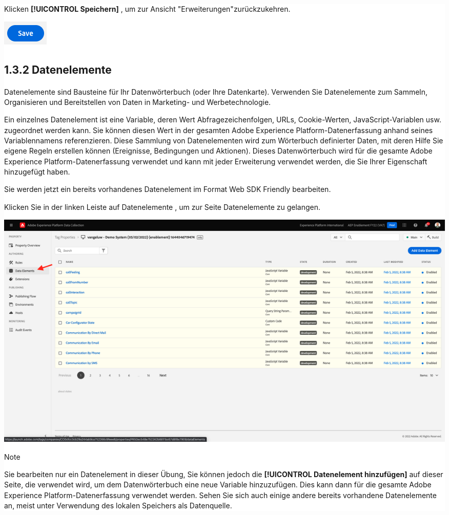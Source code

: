 Klicken **[!UICONTROL Speichern]** , um zur Ansicht &quot;Erweiterungen&quot;zurückzukehren.

![Adobe Experience Platform Web SDK-Homepage](./images/save.png)

## 1.3.2 Datenelemente

Datenelemente sind Bausteine für Ihr Datenwörterbuch (oder Ihre Datenkarte). Verwenden Sie Datenelemente zum Sammeln, Organisieren und Bereitstellen von Daten in Marketing- und Werbetechnologie.

Ein einzelnes Datenelement ist eine Variable, deren Wert Abfragezeichenfolgen, URLs, Cookie-Werten, JavaScript-Variablen usw. zugeordnet werden kann. Sie können diesen Wert in der gesamten Adobe Experience Platform-Datenerfassung anhand seines Variablennamens referenzieren. Diese Sammlung von Datenelementen wird zum Wörterbuch definierter Daten, mit deren Hilfe Sie eigene Regeln erstellen können (Ereignisse, Bedingungen und Aktionen). Dieses Datenwörterbuch wird für die gesamte Adobe Experience Platform-Datenerfassung verwendet und kann mit jeder Erweiterung verwendet werden, die Sie Ihrer Eigenschaft hinzugefügt haben.

Sie werden jetzt ein bereits vorhandenes Datenelement im Format Web SDK Friendly bearbeiten.

Klicken Sie in der linken Leiste auf Datenelemente , um zur Seite Datenelemente zu gelangen.

![Datenelement-Homepage](./images/dataelement1.png)

>[!NOTE]
>
>Sie bearbeiten nur ein Datenelement in dieser Übung, Sie können jedoch die **[!UICONTROL Datenelement hinzufügen]** auf dieser Seite, die verwendet wird, um dem Datenwörterbuch eine neue Variable hinzuzufügen. Dies kann dann für die gesamte Adobe Experience Platform-Datenerfassung verwendet werden. Sehen Sie sich auch einige andere bereits vorhandene Datenelemente an, meist unter Verwendung des lokalen Speichers als Datenquelle.
